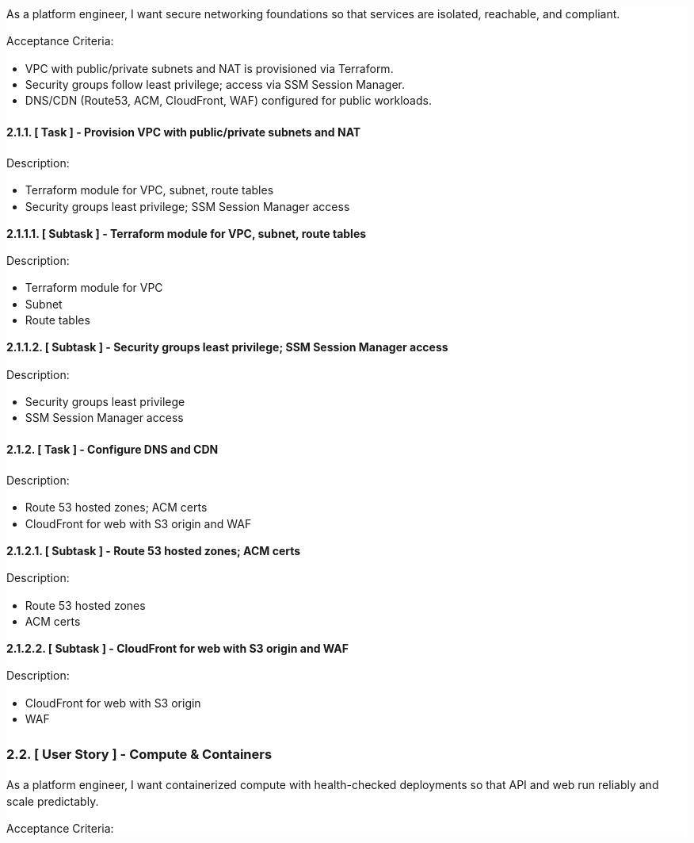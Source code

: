 As a platform engineer, I want secure networking foundations so that services are isolated, reachable, and compliant.

Acceptance Criteria:

- VPC with public/private subnets and NAT is provisioned via Terraform.
- Security groups follow least privilege; access via SSM Session Manager.
- DNS/CDN (Route53, ACM, CloudFront, WAF) configured for public workloads.

#### 2.1.1. [ Task ] - Provision VPC with public/private subnets and NAT

Description:

- Terraform module for VPC, subnet, route tables
- Security groups least privilege; SSM Session Manager access

**2.1.1.1. [ Subtask ] - Terraform module for VPC, subnet, route tables**

Description:

- Terraform module for VPC
- Subnet
- Route tables

**2.1.1.2. [ Subtask ] - Security groups least privilege; SSM Session Manager access**

Description:

- Security groups least privilege
- SSM Session Manager access

#### 2.1.2. [ Task ] - Configure DNS and CDN

Description:

- Route 53 hosted zones; ACM certs
- CloudFront for web with S3 origin and WAF

**2.1.2.1. [ Subtask ] - Route 53 hosted zones; ACM certs**

Description:

- Route 53 hosted zones
- ACM certs

**2.1.2.2. [ Subtask ] - CloudFront for web with S3 origin and WAF**

Description:

- CloudFront for web with S3 origin
- WAF

### 2.2. [ User Story ] - Compute & Containers

As a platform engineer, I want containerized compute with health-checked deployments so that API and web run reliably and scale predictably.

Acceptance Criteria:
